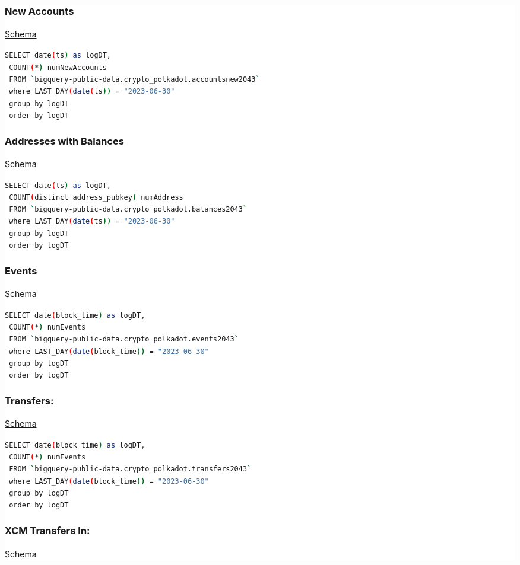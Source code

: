 ### New Accounts 

[Schema](https://github.com/colorfulnotion/substrate-etl/blob/main/schema/accountsnew.json)

```bash
SELECT date(ts) as logDT, 
 COUNT(*) numNewAccounts 
 FROM `bigquery-public-data.crypto_polkadot.accountsnew2043` 
 where LAST_DAY(date(ts)) = "2023-06-30" 
 group by logDT
 order by logDT
```

### Addresses with Balances 

[Schema](https://github.com/colorfulnotion/substrate-etl/blob/main/schema/balances.json)

```bash
SELECT date(ts) as logDT,
 COUNT(distinct address_pubkey) numAddress 
 FROM `bigquery-public-data.crypto_polkadot.balances2043` 
 where LAST_DAY(date(ts)) = "2023-06-30" 
 group by logDT 
 order by logDT
```

### Events 

[Schema](https://github.com/colorfulnotion/substrate-etl/blob/main/schema/events.json)

```bash
SELECT date(block_time) as logDT, 
 COUNT(*) numEvents 
 FROM `bigquery-public-data.crypto_polkadot.events2043` 
 where LAST_DAY(date(block_time)) = "2023-06-30" 
 group by logDT 
 order by logDT
```

### Transfers:

[Schema](https://github.com/colorfulnotion/substrate-etl/blob/main/schema/transfers.json)

```bash
SELECT date(block_time) as logDT, 
 COUNT(*) numEvents 
 FROM `bigquery-public-data.crypto_polkadot.transfers2043` 
 where LAST_DAY(date(block_time)) = "2023-06-30" 
 group by logDT 
 order by logDT
```

### XCM Transfers In: 

[Schema](https://github.com/colorfulnotion/substrate-etl/blob/main/schema/xcmtransfers.json)
